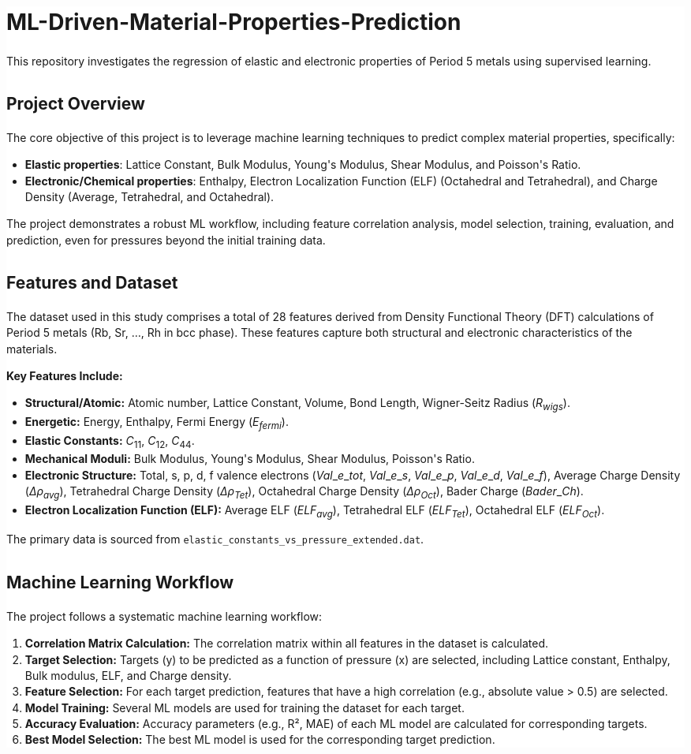 # ML-Driven-Material-Properties-Prediction

This repository investigates the regression of elastic and electronic properties of Period 5 metals using supervised learning.

## Project Overview

The core objective of this project is to leverage machine learning techniques to predict complex material properties, specifically:
* **Elastic properties**: Lattice Constant, Bulk Modulus, Young's Modulus, Shear Modulus, and Poisson's Ratio.
* **Electronic/Chemical properties**: Enthalpy, Electron Localization Function (ELF) (Octahedral and Tetrahedral), and Charge Density (Average, Tetrahedral, and Octahedral).

The project demonstrates a robust ML workflow, including feature correlation analysis, model selection, training, evaluation, and prediction, even for pressures beyond the initial training data.

## Features and Dataset

The dataset used in this study comprises a total of 28 features derived from Density Functional Theory (DFT) calculations of Period 5 metals (Rb, Sr, …, Rh in bcc phase). These features capture both structural and electronic characteristics of the materials.

**Key Features Include:**
* **Structural/Atomic:** Atomic number, Lattice Constant, Volume, Bond Length, Wigner-Seitz Radius ($R_{wigs}$).
* **Energetic:** Energy, Enthalpy, Fermi Energy ($E_{fermi}$).
* **Elastic Constants:** $C_{11}$, $C_{12}$, $C_{44}$.
* **Mechanical Moduli:** Bulk Modulus, Young's Modulus, Shear Modulus, Poisson's Ratio.
* **Electronic Structure:** Total, s, p, d, f valence electrons ($Val\_e\_tot$, $Val\_e\_s$, $Val\_e\_p$, $Val\_e\_d$, $Val\_e\_f$), Average Charge Density ($\Delta\rho_{avg}$), Tetrahedral Charge Density ($\Delta\rho_{Tet}$), Octahedral Charge Density ($\Delta\rho_{Oct}$), Bader Charge ($Bader\_Ch$).
* **Electron Localization Function (ELF):** Average ELF ($ELF_{avg}$), Tetrahedral ELF ($ELF_{Tet}$), Octahedral ELF ($ELF_{Oct}$).

The primary data is sourced from `elastic_constants_vs_pressure_extended.dat`.

## Machine Learning Workflow

The project follows a systematic machine learning workflow:

1.  **Correlation Matrix Calculation:** The correlation matrix within all features in the dataset is calculated.
2.  **Target Selection:** Targets (y) to be predicted as a function of pressure (x) are selected, including Lattice constant, Enthalpy, Bulk modulus, ELF, and Charge density.
3.  **Feature Selection:** For each target prediction, features that have a high correlation (e.g., absolute value > 0.5) are selected.
4.  **Model Training:** Several ML models are used for training the dataset for each target.
5.  **Accuracy Evaluation:** Accuracy parameters (e.g., R², MAE) of each ML model are calculated for corresponding targets.
6.  **Best Model Selection:** The best ML model is used for the corresponding target prediction.
